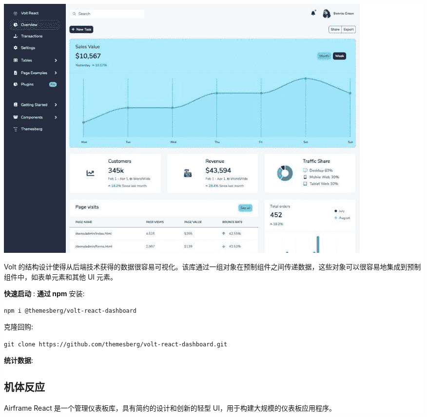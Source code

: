 ![Volt React Dashboard](img/e375d382e64933fe9900d59cb462d055.png)

Volt 的结构设计使得从后端技术获得的数据很容易可视化。该库通过一组对象在预制组件之间传递数据，这些对象可以很容易地集成到预制组件中，如表单元素和其他 UI 元素。

**快速启动** :
**通过 npm** 安装:

```
npm i @themesberg/volt-react-dashboard

```

克隆回购:

```
git clone https://github.com/themesberg/volt-react-dashboard.git

```

**统计数据**:

## 机体反应

Airframe React 是一个管理仪表板库，具有简约的设计和创新的轻型 UI，用于构建大规模的仪表板应用程序。
